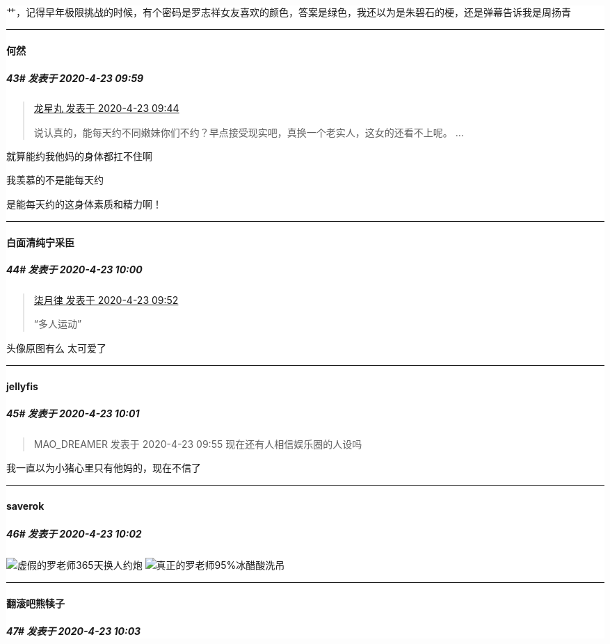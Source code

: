 
艹，记得早年极限挑战的时候，有个密码是罗志祥女友喜欢的颜色，答案是绿色，我还以为是朱碧石的梗，还是弹幕告诉我是周扬青


-----

####  何然  
##### 43#       发表于 2020-4-23 09:59


<blockquote><a href="httphttps://bbs.saraba1st.com/2b/forum.php?mod=redirect&amp;goto=findpost&amp;pid=47172252&amp;ptid=1925639" target="_blank">龙星丸 发表于 2020-4-23 09:44</a>

说认真的，能每天约不同嫩妹你们不约？早点接受现实吧，真换一个老实人，这女的还看不上呢。 ...</blockquote>
就算能约我他妈的身体都扛不住啊

我羡慕的不是能每天约

是能每天约的这身体素质和精力啊！


-----

####  白面清纯宁采臣  
##### 44#       发表于 2020-4-23 10:00


<blockquote><a href="httphttps://bbs.saraba1st.com/2b/forum.php?mod=redirect&amp;goto=findpost&amp;pid=47172316&amp;ptid=1925639" target="_blank">柒月律 发表于 2020-4-23 09:52</a>

“多人运动”</blockquote>
头像原图有么 太可爱了


-----

####  jellyfis  
##### 45#       发表于 2020-4-23 10:01


<blockquote>MAO_DREAMER 发表于 2020-4-23 09:55
现在还有人相信娱乐圈的人设吗</blockquote>
我一直以为小猪心里只有他妈的，现在不信了


-----

####  saverok  
##### 46#       发表于 2020-4-23 10:02


<img src="https://static.saraba1st.com/image/smiley/face2017/067.png" referrerpolicy="no-referrer">虚假的罗老师365天换人约炮
<img src="https://static.saraba1st.com/image/smiley/face2017/049.png" referrerpolicy="no-referrer">真正的罗老师95%冰醋酸洗吊


-----

####  翻滚吧熊犊子  
##### 47#       发表于 2020-4-23 10:03
